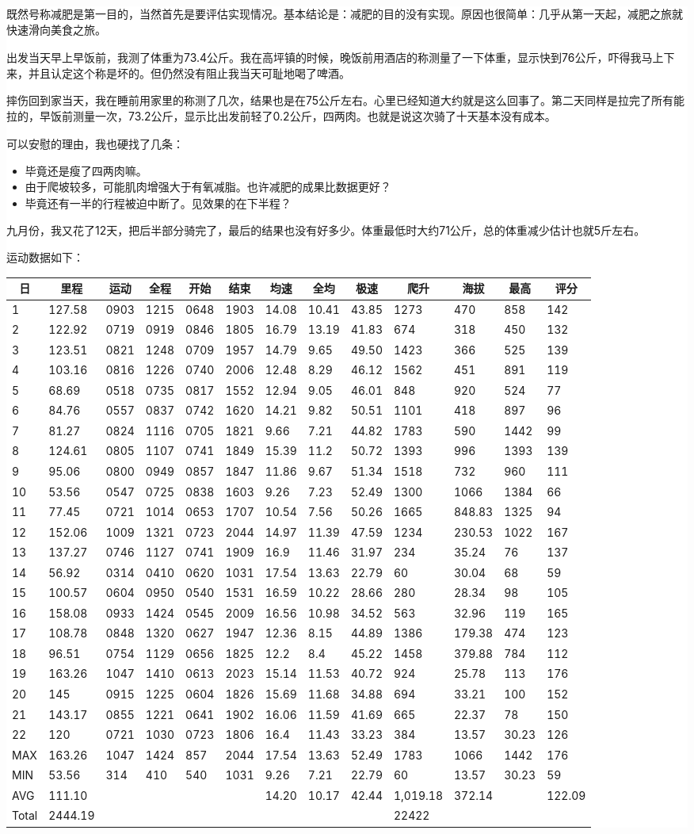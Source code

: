 既然号称减肥是第一目的，当然首先是要评估实现情况。基本结论是：减肥的目的没有实现。原因也很简单：几乎从第一天起，减肥之旅就快速滑向美食之旅。


出发当天早上早饭前，我测了体重为73.4公斤。我在高坪镇的时候，晚饭前用酒店的称测量了一下体重，显示快到76公斤，吓得我马上下来，并且认定这个称是坏的。但仍然没有阻止我当天可耻地喝了啤酒。


摔伤回到家当天，我在睡前用家里的称测了几次，结果也是在75公斤左右。心里已经知道大约就是这么回事了。第二天同样是拉完了所有能拉的，早饭前测量一次，73.2公斤，显示比出发前轻了0.2公斤，四两肉。也就是说这次骑了十天基本没有成本。


可以安慰的理由，我也硬找了几条：

- 毕竟还是瘦了四两肉嘛。
- 由于爬坡较多，可能肌肉增强大于有氧减脂。也许减肥的成果比数据更好？
- 毕竟还有一半的行程被迫中断了。见效果的在下半程？

九月份，我又花了12天，把后半部分骑完了，最后的结果也没有好多少。体重最低时大约71公斤，总的体重减少估计也就5斤左右。

运动数据如下：

| 日    | 里程    | 运动 | 全程 | 开始 | 结束 | 均速  | 全均  | 极速  | 爬升     | 海拔   | 最高  | 评分   |
| ----- | ------- | ---- | ---- | ---- | ---- | ----- | ----- | ----- | -------- | ------ | ----- | ------ |
| 1     | 127.58  | 0903 | 1215 | 0648 | 1903 | 14.08 | 10.41 | 43.85 | 1273     | 470    | 858   | 142    |
| 2     | 122.92  | 0719 | 0919 | 0846 | 1805 | 16.79 | 13.19 | 41.83 | 674      | 318    | 450   | 132    |
| 3     | 123.51  | 0821 | 1248 | 0709 | 1957 | 14.79 | 9.65  | 49.50 | 1423     | 366    | 525   | 139    |
| 4     | 103.16  | 0816 | 1226 | 0740 | 2006 | 12.48 | 8.29  | 46.12 | 1562     | 451    | 891   | 119    |
| 5     | 68.69   | 0518 | 0735 | 0817 | 1552 | 12.94 | 9.05  | 46.01 | 848      | 920    | 524   | 77     |
| 6     | 84.76   | 0557 | 0837 | 0742 | 1620 | 14.21 | 9.82  | 50.51 | 1101     | 418    | 897   | 96     |
| 7     | 81.27   | 0824 | 1116 | 0705 | 1821 | 9.66  | 7.21  | 44.82 | 1783     | 590    | 1442  | 99     |
| 8     | 124.61  | 0805 | 1107 | 0741 | 1849 | 15.39 | 11.2  | 50.72 | 1393     | 996    | 1393  | 139    |
| 9     | 95.06   | 0800 | 0949 | 0857 | 1847 | 11.86 | 9.67  | 51.34 | 1518     | 732    | 960   | 111    |
| 10    | 53.56   | 0547 | 0725 | 0838 | 1603 | 9.26  | 7.23  | 52.49 | 1300     | 1066   | 1384  | 66     |
| 11    | 77.45   | 0721 | 1014 | 0653 | 1707 | 10.54 | 7.56  | 50.26 | 1665     | 848.83 | 1325  | 94     |
| 12    | 152.06  | 1009 | 1321 | 0723 | 2044 | 14.97 | 11.39 | 47.59 | 1234     | 230.53 | 1022  | 167    |
| 13    | 137.27  | 0746 | 1127 | 0741 | 1909 | 16.9  | 11.46 | 31.97 | 234      | 35.24  | 76    | 137    |
| 14    | 56.92   | 0314 | 0410 | 0620 | 1031 | 17.54 | 13.63 | 22.79 | 60       | 30.04  | 68    | 59     |
| 15    | 100.57  | 0604 | 0950 | 0540 | 1531 | 16.59 | 10.22 | 28.66 | 280      | 28.34  | 98    | 105    |
| 16    | 158.08  | 0933 | 1424 | 0545 | 2009 | 16.56 | 10.98 | 34.52 | 563      | 32.96  | 119   | 165    |
| 17    | 108.78  | 0848 | 1320 | 0627 | 1947 | 12.36 | 8.15  | 44.89 | 1386     | 179.38 | 474   | 123    |
| 18    | 96.51   | 0754 | 1129 | 0656 | 1825 | 12.2  | 8.4   | 45.22 | 1458     | 379.88 | 784   | 112    |
| 19    | 163.26  | 1047 | 1410 | 0613 | 2023 | 15.14 | 11.53 | 40.72 | 924      | 25.78  | 113   | 176    |
| 20    | 145     | 0915 | 1225 | 0604 | 1826 | 15.69 | 11.68 | 34.88 | 694      | 33.21  | 100   | 152    |
| 21    | 143.17  | 0855 | 1221 | 0641 | 1902 | 16.06 | 11.59 | 41.69 | 665      | 22.37  | 78    | 150    |
| 22    | 120     | 0721 | 1030 | 0723 | 1806 | 16.4  | 11.43 | 33.23 | 384      | 13.57  | 30.23 | 126    |
| MAX   | 163.26  | 1047 | 1424 | 857  | 2044 | 17.54 | 13.63 | 52.49 | 1783     | 1066   | 1442  | 176    |
| MIN   | 53.56   | 314  | 410  | 540  | 1031 | 9.26  | 7.21  | 22.79 | 60       | 13.57  | 30.23 | 59     |
| AVG   | 111.10  |      |      |      |      | 14.20 | 10.17 | 42.44 | 1,019.18 | 372.14 |       | 122.09 |
| Total | 2444.19 |      |      |      |      |       |       |       | 22422    |        |       |        |
